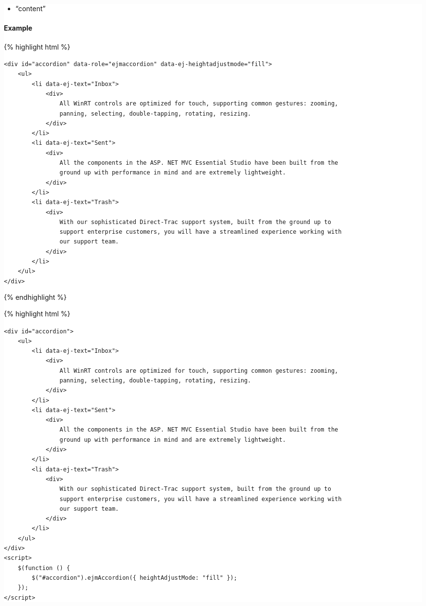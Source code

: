* “content”

#### Example

{% highlight html %}


    <div id="accordion" data-role="ejmaccordion" data-ej-heightadjustmode="fill">
        <ul>
            <li data-ej-text="Inbox">
                <div>
                    All WinRT controls are optimized for touch, supporting common gestures: zooming,
                    panning, selecting, double-tapping, rotating, resizing.
                </div>
            </li>
            <li data-ej-text="Sent">
                <div>
                    All the components in the ASP. NET MVC Essential Studio have been built from the
                    ground up with performance in mind and are extremely lightweight.
                </div>
            </li>
            <li data-ej-text="Trash">
                <div>
                    With our sophisticated Direct-Trac support system, built from the ground up to
                    support enterprise customers, you will have a streamlined experience working with
                    our support team.
                </div>
            </li>
        </ul>
    </div>


{% endhighlight %}



{% highlight html %}

  
    <div id="accordion">
        <ul>
            <li data-ej-text="Inbox">
                <div>
                    All WinRT controls are optimized for touch, supporting common gestures: zooming,
                    panning, selecting, double-tapping, rotating, resizing.
                </div>
            </li>
            <li data-ej-text="Sent">
                <div>
                    All the components in the ASP. NET MVC Essential Studio have been built from the
                    ground up with performance in mind and are extremely lightweight.
                </div>
            </li>
            <li data-ej-text="Trash">
                <div>
                    With our sophisticated Direct-Trac support system, built from the ground up to
                    support enterprise customers, you will have a streamlined experience working with
                    our support team.
                </div>
            </li>
        </ul>
    </div>	
    <script>
        $(function () {
            $("#accordion").ejmAccordion({ heightAdjustMode: "fill" });
        });
    </script>

